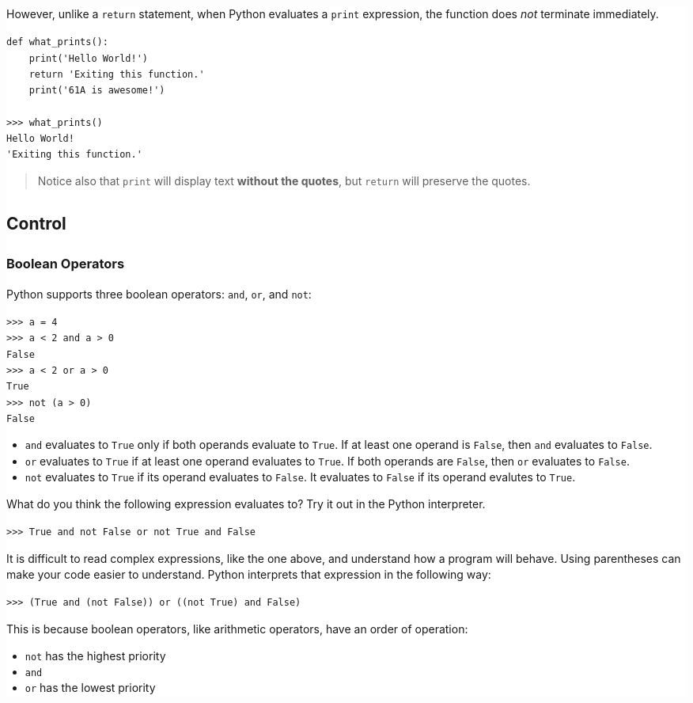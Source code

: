 However, unlike a `return` statement, when Python evaluates a `print` expression, the function does *not* terminate immediately.

```
def what_prints():
    print('Hello World!')
    return 'Exiting this function.'
    print('61A is awesome!')

>>> what_prints()
Hello World!
'Exiting this function.'
```

> Notice also that `print` will display text **without the quotes**, but `return` will preserve the quotes.

## Control

### Boolean Operators

Python supports three boolean operators: `and`, `or`, and `not`:

```
>>> a = 4
>>> a < 2 and a > 0
False
>>> a < 2 or a > 0
True
>>> not (a > 0)
False
```

- `and` evaluates to `True` only if both operands evaluate to `True`.  If at least one operand is `False`, then `and` evaluates to `False`.
- `or` evaluates to `True` if at least one operand evaluates to `True`.  If both operands are `False`, then `or` evaluates to `False`.
- `not` evaluates to `True` if its operand evaluates to `False`. It evaluates  to `False` if its operand evalutes to `True`.

What do you think the following expression evaluates to? Try it out in the Python interpreter.

```
>>> True and not False or not True and False
```

It is difficult to read complex expressions, like the one above, and understand how a program will behave. Using parentheses can make your code easier to understand. Python interprets that expression in the following way:

```
>>> (True and (not False)) or ((not True) and False)
```

This is because boolean operators, like arithmetic operators, have an order of operation:

- `not` has the highest priority
- `and`
- `or` has the lowest priority
